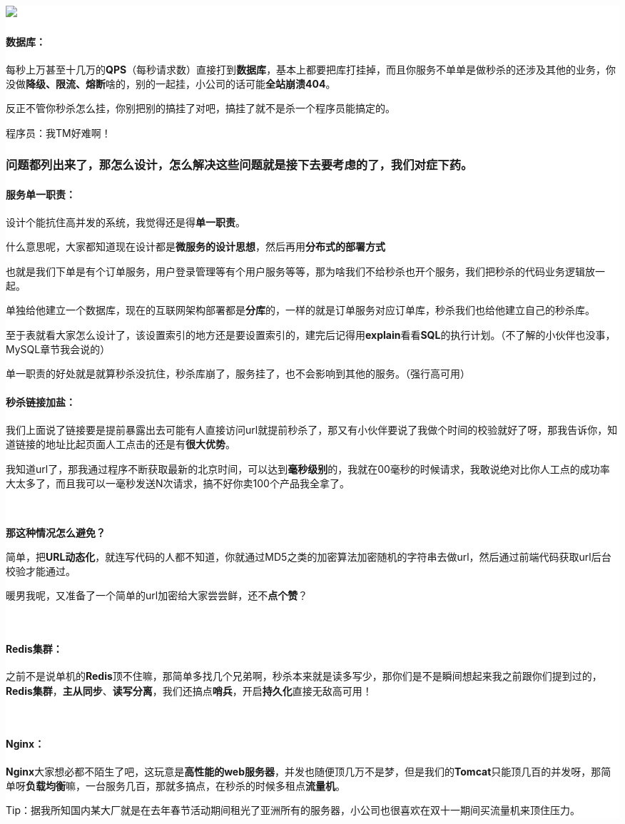 
![](https://tvax4.sinaimg.cn/large/006Xzox4gy1g7wdbt5o06j308505h745.jpg)

#### 数据库：

每秒上万甚至十几万的**QPS**（每秒请求数）直接打到**数据库**，基本上都要把库打挂掉，而且你服务不单单是做秒杀的还涉及其他的业务，你没做**降级、限流、熔断**啥的，别的一起挂，小公司的话可能**全站崩溃404**。

反正不管你秒杀怎么挂，你别把别的搞挂了对吧，搞挂了就不是杀一个程序员能搞定的。

程序员：我TM好难啊！

### 问题都列出来了，那怎么设计，怎么解决这些问题就是接下去要考虑的了，我们对症下药。

#### 服务单一职责：

设计个能抗住高并发的系统，我觉得还是得**单一职责**。

什么意思呢，大家都知道现在设计都是**微服务的设计思想**，然后再用**分布式的部署方式**

也就是我们下单是有个订单服务，用户登录管理等有个用户服务等等，那为啥我们不给秒杀也开个服务，我们把秒杀的代码业务逻辑放一起。

单独给他建立一个数据库，现在的互联网架构部署都是**分库**的，一样的就是订单服务对应订单库，秒杀我们也给他建立自己的秒杀库。

至于表就看大家怎么设计了，该设置索引的地方还是要设置索引的，建完后记得用**explain**看看**SQL**的执行计划。（不了解的小伙伴也没事，MySQL章节我会说的）

单一职责的好处就是就算秒杀没抗住，秒杀库崩了，服务挂了，也不会影响到其他的服务。（强行高可用）

#### 秒杀链接加盐：

我们上面说了链接要是提前暴露出去可能有人直接访问url就提前秒杀了，那又有小伙伴要说了我做个时间的校验就好了呀，那我告诉你，知道链接的地址比起页面人工点击的还是有**很大优势**。

我知道url了，那我通过程序不断获取最新的北京时间，可以达到**毫秒级别**的，我就在00毫秒的时候请求，我敢说绝对比你人工点的成功率大太多了，而且我可以一毫秒发送N次请求，搞不好你卖100个产品我全拿了。

<img src="https://tva1.sinaimg.cn/large/006y8mN6ly1g8p9gc6e9pj30go0b4js2.jpg" alt="" style="zoom:50%;" />

**那这种情况怎么避免？**

简单，把**URL动态化**，就连写代码的人都不知道，你就通过MD5之类的加密算法加密随机的字符串去做url，然后通过前端代码获取url后台校验才能通过。

暖男我呢，又准备了一个简单的url加密给大家尝尝鲜，还不**点个赞**？

<img src="https://user-gold-cdn.xitu.io/2019/11/15/16e6edd38bc5a2e6?w=698&amp;h=799&amp;f=png&amp;s=124430" alt="" style="zoom:100%;" />

#### Redis集群：

之前不是说单机的**Redis**顶不住嘛，那简单多找几个兄弟啊，秒杀本来就是读多写少，那你们是不是瞬间想起来我之前跟你们提到过的，**Redis集群**，**主从同步**、**读写分离**，我们还搞点**哨兵**，开启**持久化**直接无敌高可用！

<img src="https://tva1.sinaimg.cn/large/006y8mN6ly1g8p9gedwerj312y0hodhm.jpg" alt="" style="zoom:80%;" />

#### Nginx：

**Nginx**大家想必都不陌生了吧，这玩意是**高性能的web服务器**，并发也随便顶几万不是梦，但是我们的**Tomcat**只能顶几百的并发呀，那简单呀**负载均衡**嘛，一台服务几百，那就多搞点，在秒杀的时候多租点**流量机**。

Tip：据我所知国内某大厂就是在去年春节活动期间租光了亚洲所有的服务器，小公司也很喜欢在双十一期间买流量机来顶住压力。
